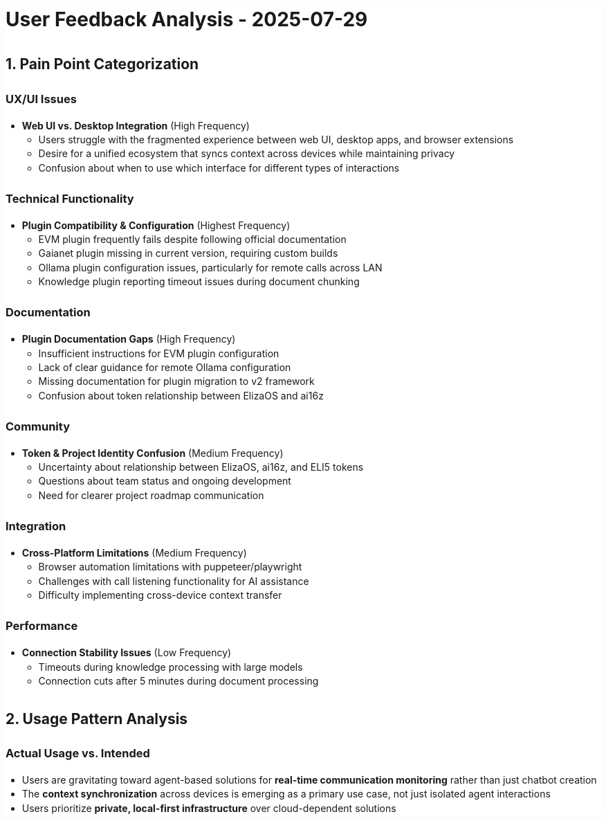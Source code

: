 # User Feedback Analysis - 2025-07-29

## 1. Pain Point Categorization

### UX/UI Issues
- **Web UI vs. Desktop Integration** (High Frequency)
  - Users struggle with the fragmented experience between web UI, desktop apps, and browser extensions
  - Desire for a unified ecosystem that syncs context across devices while maintaining privacy
  - Confusion about when to use which interface for different types of interactions

### Technical Functionality
- **Plugin Compatibility & Configuration** (Highest Frequency)
  - EVM plugin frequently fails despite following official documentation
  - Gaianet plugin missing in current version, requiring custom builds
  - Ollama plugin configuration issues, particularly for remote calls across LAN
  - Knowledge plugin reporting timeout issues during document chunking

### Documentation
- **Plugin Documentation Gaps** (High Frequency)
  - Insufficient instructions for EVM plugin configuration
  - Lack of clear guidance for remote Ollama configuration
  - Missing documentation for plugin migration to v2 framework
  - Confusion about token relationship between ElizaOS and ai16z

### Community
- **Token & Project Identity Confusion** (Medium Frequency)
  - Uncertainty about relationship between ElizaOS, ai16z, and ELI5 tokens
  - Questions about team status and ongoing development
  - Need for clearer project roadmap communication

### Integration
- **Cross-Platform Limitations** (Medium Frequency)
  - Browser automation limitations with puppeteer/playwright
  - Challenges with call listening functionality for AI assistance
  - Difficulty implementing cross-device context transfer

### Performance
- **Connection Stability Issues** (Low Frequency)
  - Timeouts during knowledge processing with large models
  - Connection cuts after 5 minutes during document processing

## 2. Usage Pattern Analysis

### Actual Usage vs. Intended
- Users are gravitating toward agent-based solutions for **real-time communication monitoring** rather than just chatbot creation
- The **context synchronization** across devices is emerging as a primary use case, not just isolated agent interactions
- Users prioritize **private, local-first infrastructure** over cloud-dependent solutions
